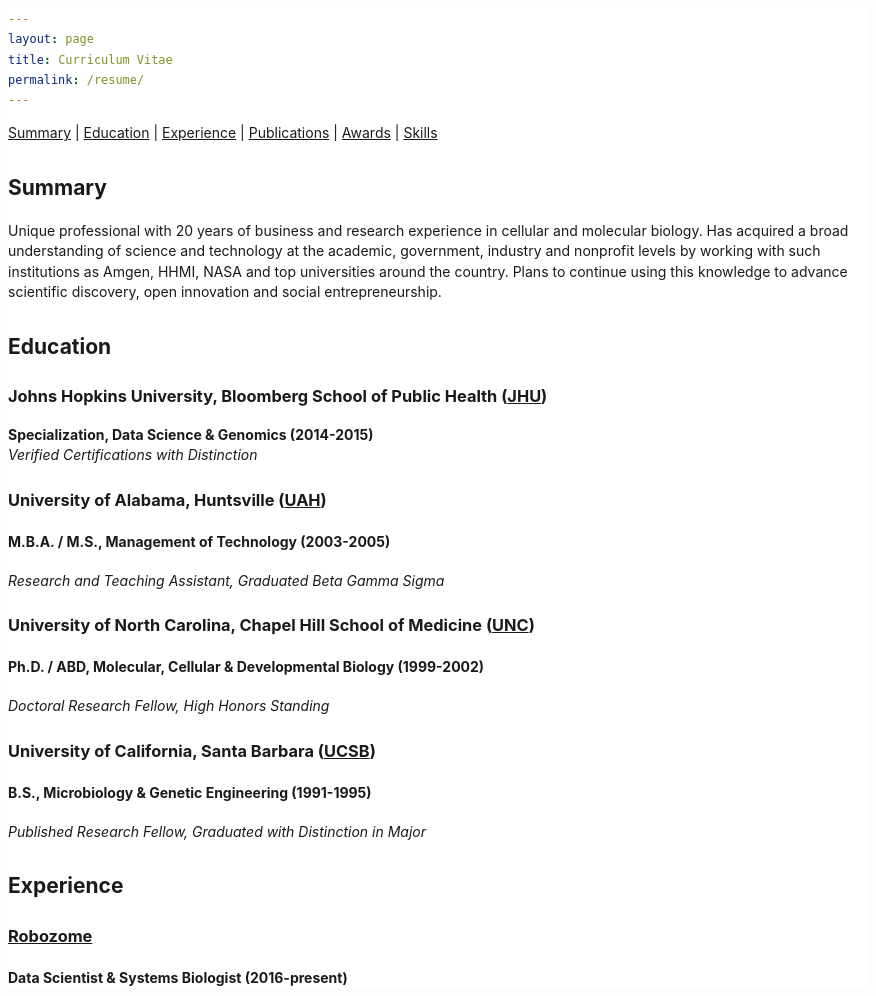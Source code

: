 ```yaml
---
layout: page
title: Curriculum Vitae
permalink: /resume/
---
```


[Summary](#summary) | [Education](#education) | [Experience](#experience) | [Publications](#publications-presentations) | [Awards](#awards-certifications) | [Skills](#skills-competencies)

## Summary

Unique professional with 20 years of business and research experience in cellular and molecular biology. Has acquired a broad understanding of science and technology at the academic, government, industry and nonprofit levels by working with such institutions as Amgen, HHMI, NASA and top universities around the country. Plans to continue using this knowledge to advance scientific discovery, open innovation and social entrepreneurship.

## Education

### Johns Hopkins University, Bloomberg School of Public Health (<a href="http://www.jhsph.edu" target="_blank">JHU</a>)  
**Specialization, Data Science & Genomics (2014-2015)**  
*Verified Certifications with Distinction*

### University of Alabama, Huntsville (<a href="http://www.uah.edu" target="_blank">UAH</a>)  
#### M.B.A. / M.S., Management of Technology (2003-2005)  
*Research and Teaching Assistant, Graduated Beta Gamma Sigma*

### University of North Carolina, Chapel Hill School of Medicine (<a href="http://www.unc.edu" target="_blank">UNC</a>)
#### Ph.D. / ABD, Molecular, Cellular & Developmental Biology (1999-2002)
*Doctoral Research Fellow, High Honors Standing*

### University of California, Santa Barbara (<a href="http://www.ucsb.edu" target="_blank">UCSB</a>)
#### B.S., Microbiology & Genetic Engineering (1991-1995)
*Published Research Fellow, Graduated with Distinction in Major*

## Experience

### <a href="http://robozome.com" target="_blank">Robozome</a>
#### Data Scientist & Systems Biologist (2016-present)
